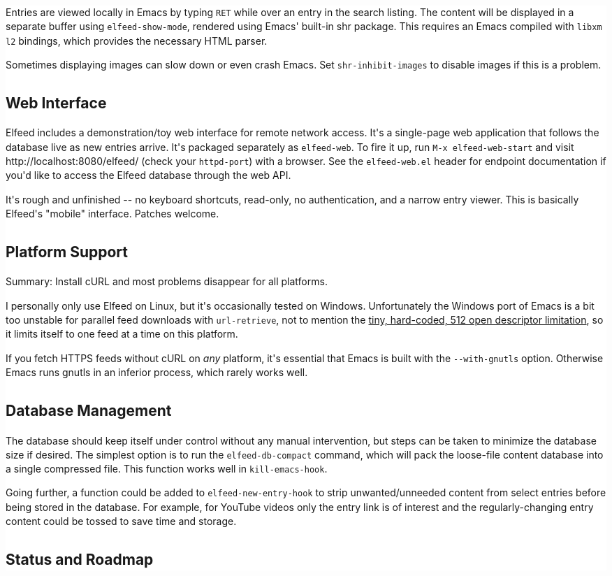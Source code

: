 Entries are viewed locally in Emacs by typing `RET` while over an
entry in the search listing. The content will be displayed in a
separate buffer using `elfeed-show-mode`, rendered using Emacs'
built-in shr package. This requires an Emacs compiled with `libxml2`
bindings, which provides the necessary HTML parser.

Sometimes displaying images can slow down or even crash Emacs. Set
`shr-inhibit-images` to disable images if this is a problem.

## Web Interface

Elfeed includes a demonstration/toy web interface for remote network
access. It's a single-page web application that follows the database
live as new entries arrive. It's packaged separately as `elfeed-web`.
To fire it up, run `M-x elfeed-web-start` and visit
http://localhost:8080/elfeed/ (check your `httpd-port`) with a
browser. See the `elfeed-web.el` header for endpoint documentation if
you'd like to access the Elfeed database through the web API.

It's rough and unfinished -- no keyboard shortcuts, read-only, no
authentication, and a narrow entry viewer. This is basically Elfeed's
"mobile" interface. Patches welcome.

## Platform Support

Summary: Install cURL and most problems disappear for all platforms.

I personally only use Elfeed on Linux, but it's occasionally tested on
Windows. Unfortunately the Windows port of Emacs is a bit too unstable
for parallel feed downloads with `url-retrieve`, not to mention the
[tiny, hard-coded, 512 open descriptor limitation][files], so it
limits itself to one feed at a time on this platform.

[files]: http://msdn.microsoft.com/en-us/library/kdfaxaay%28vs.71%29.aspx

If you fetch HTTPS feeds without cURL on *any* platform, it's
essential that Emacs is built with the `--with-gnutls` option.
Otherwise Emacs runs gnutls in an inferior process, which rarely works
well.

## Database Management

The database should keep itself under control without any manual
intervention, but steps can be taken to minimize the database size if
desired. The simplest option is to run the `elfeed-db-compact`
command, which will pack the loose-file content database into a single
compressed file. This function works well in `kill-emacs-hook`.

Going further, a function could be added to `elfeed-new-entry-hook` to
strip unwanted/unneeded content from select entries before being
stored in the database. For example, for YouTube videos only the entry
link is of interest and the regularly-changing entry content could be
tossed to save time and storage.

## Status and Roadmap


[bm]: https://www.gnu.org/software/emacs/manual/html_node/emacs/Bookmarks.html
[rd]: http://nullprogram.com/blog/2013/12/30/
